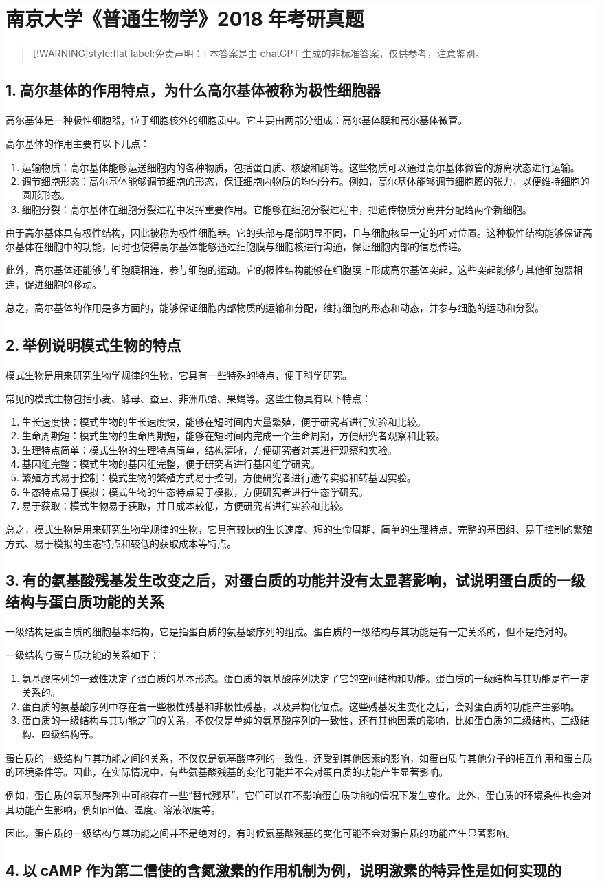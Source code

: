 # 南京大学《普通生物学》2018 年考研真题

> [!WARNING|style:flat|label:免责声明：]
> 本答案是由 chatGPT 生成的非标准答案，仅供参考，注意鉴别。

## 1. 高尔基体的作用特点，为什么高尔基体被称为极性细胞器

高尔基体是一种极性细胞器，位于细胞核外的细胞质中。它主要由两部分组成：高尔基体膜和高尔基体微管。

高尔基体的作用主要有以下几点：

1. 运输物质：高尔基体能够运送细胞内的各种物质，包括蛋白质、核酸和酶等。这些物质可以通过高尔基体微管的游离状态进行运输。
2. 调节细胞形态：高尔基体能够调节细胞的形态，保证细胞内物质的均匀分布。例如，高尔基体能够调节细胞膜的张力，以便维持细胞的圆形形态。
3. 细胞分裂：高尔基体在细胞分裂过程中发挥重要作用。它能够在细胞分裂过程中，把遗传物质分离并分配给两个新细胞。

由于高尔基体具有极性结构，因此被称为极性细胞器。它的头部与尾部明显不同，且与细胞核呈一定的相对位置。这种极性结构能够保证高尔基体在细胞中的功能，同时也使得高尔基体能够通过细胞膜与细胞核进行沟通，保证细胞内部的信息传递。

此外，高尔基体还能够与细胞膜相连，参与细胞的运动。它的极性结构能够在细胞膜上形成高尔基体突起，这些突起能够与其他细胞器相连，促进细胞的移动。

总之，高尔基体的作用是多方面的，能够保证细胞内部物质的运输和分配，维持细胞的形态和动态，并参与细胞的运动和分裂。

## 2. 举例说明模式生物的特点

模式生物是用来研究生物学规律的生物，它具有一些特殊的特点，便于科学研究。

常见的模式生物包括小麦、酵母、蚕豆、非洲爪蛤、果蝇等。这些生物具有以下特点：

1. 生长速度快：模式生物的生长速度快，能够在短时间内大量繁殖，便于研究者进行实验和比较。
2. 生命周期短：模式生物的生命周期短，能够在短时间内完成一个生命周期，方便研究者观察和比较。
3. 生理特点简单：模式生物的生理特点简单，结构清晰，方便研究者对其进行观察和实验。
4. 基因组完整：模式生物的基因组完整，便于研究者进行基因组学研究。
5. 繁殖方式易于控制：模式生物的繁殖方式易于控制，方便研究者进行遗传实验和转基因实验。
6. 生态特点易于模拟：模式生物的生态特点易于模拟，方便研究者进行生态学研究。
7. 易于获取：模式生物易于获取，并且成本较低，方便研究者进行实验和比较。

总之，模式生物是用来研究生物学规律的生物，它具有较快的生长速度、短的生命周期、简单的生理特点、完整的基因组、易于控制的繁殖方式、易于模拟的生态特点和较低的获取成本等特点。

## 3. 有的氨基酸残基发生改变之后，对蛋白质的功能并没有太显著影响，试说明蛋白质的一级结构与蛋白质功能的关系

一级结构是蛋白质的细胞基本结构，它是指蛋白质的氨基酸序列的组成。蛋白质的一级结构与其功能是有一定关系的，但不是绝对的。

一级结构与蛋白质功能的关系如下：

1. 氨基酸序列的一致性决定了蛋白质的基本形态。蛋白质的氨基酸序列决定了它的空间结构和功能。蛋白质的一级结构与其功能是有一定关系的。
2. 蛋白质的氨基酸序列中存在着一些极性残基和非极性残基，以及异构化位点。这些残基发生变化之后，会对蛋白质的功能产生影响。
3. 蛋白质的一级结构与其功能之间的关系，不仅仅是单纯的氨基酸序列的一致性，还有其他因素的影响，比如蛋白质的二级结构、三级结构、四级结构等。

蛋白质的一级结构与其功能之间的关系，不仅仅是氨基酸序列的一致性，还受到其他因素的影响，如蛋白质与其他分子的相互作用和蛋白质的环境条件等。因此，在实际情况中，有些氨基酸残基的变化可能并不会对蛋白质的功能产生显著影响。

例如，蛋白质的氨基酸序列中可能存在一些“替代残基”，它们可以在不影响蛋白质功能的情况下发生变化。此外，蛋白质的环境条件也会对其功能产生影响，例如pH值、温度、溶液浓度等。

因此，蛋白质的一级结构与其功能之间并不是绝对的，有时候氨基酸残基的变化可能不会对蛋白质的功能产生显著影响。

## 4. 以 cAMP 作为第二信使的含氮激素的作用机制为例，说明激素的特异性是如何实现的
